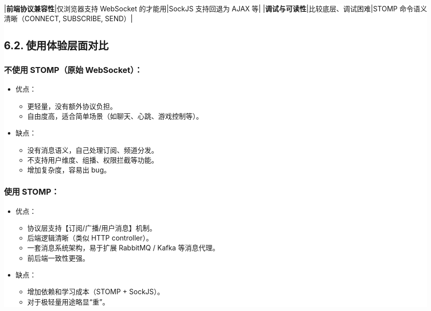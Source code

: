 |**前端协议兼容性**|仅浏览器支持 WebSocket 的才能用|SockJS 支持回退为 AJAX 等|
|**调试与可读性**|比较底层、调试困难|STOMP 命令语义清晰（CONNECT, SUBSCRIBE, SEND）|
## 6.2. 使用体验层面对比

### 不使用 STOMP（原始 WebSocket）：

- 优点：

    - 更轻量，没有额外协议负担。
    - 自由度高，适合简单场景（如聊天、心跳、游戏控制等）。

- 缺点：
    
    - 没有消息语义，自己处理订阅、频道分发。
    - 不支持用户维度、组播、权限拦截等功能。
    - 增加复杂度，容易出 bug。

### 使用 STOMP：

- 优点：
    
    - 协议层支持【订阅/广播/用户消息】机制。
    - 后端逻辑清晰（类似 HTTP controller）。
    - 一套消息系统架构，易于扩展 RabbitMQ / Kafka 等消息代理。
    - 前后端一致性更强。

- 缺点：
    
    - 增加依赖和学习成本（STOMP + SockJS）。
    - 对于极轻量用途略显“重”。